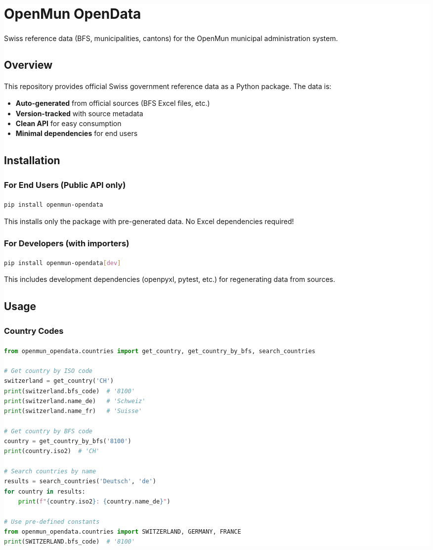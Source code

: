 # OpenMun OpenData

Swiss reference data (BFS, municipalities, cantons) for the OpenMun municipal administration system.

## Overview

This repository provides official Swiss government reference data as a Python package. The data is:
- **Auto-generated** from official sources (BFS Excel files, etc.)
- **Version-tracked** with source metadata
- **Clean API** for easy consumption
- **Minimal dependencies** for end users

## Installation

### For End Users (Public API only)

```bash
pip install openmun-opendata
```

This installs only the package with pre-generated data. No Excel dependencies required!

### For Developers (with importers)

```bash
pip install openmun-opendata[dev]
```

This includes development dependencies (openpyxl, pytest, etc.) for regenerating data from sources.

## Usage

### Country Codes

```python
from openmun_opendata.countries import get_country, get_country_by_bfs, search_countries

# Get country by ISO code
switzerland = get_country('CH')
print(switzerland.bfs_code)  # '8100'
print(switzerland.name_de)   # 'Schweiz'
print(switzerland.name_fr)   # 'Suisse'

# Get country by BFS code
country = get_country_by_bfs('8100')
print(country.iso2)  # 'CH'

# Search countries by name
results = search_countries('Deutsch', 'de')
for country in results:
    print(f"{country.iso2}: {country.name_de}")

# Use pre-defined constants
from openmun_opendata.countries import SWITZERLAND, GERMANY, FRANCE
print(SWITZERLAND.bfs_code)  # '8100'
```

